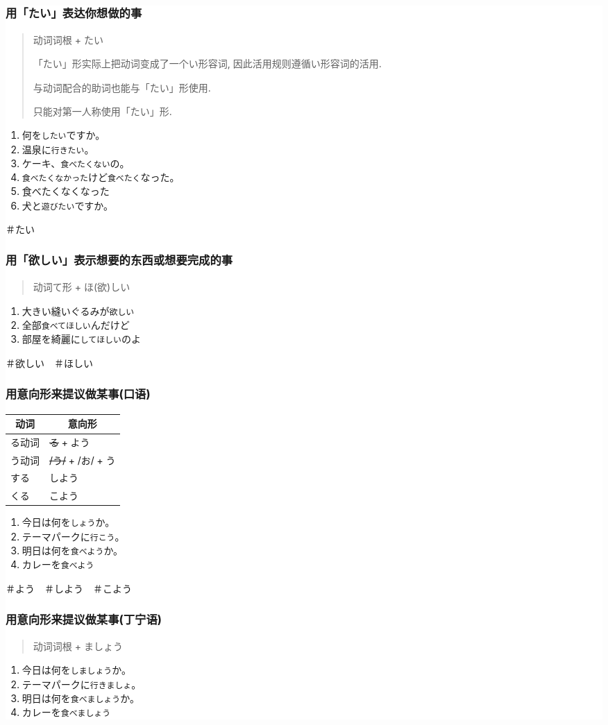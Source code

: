 ### 用「たい」表达你想做的事

> 动词词根 + たい
>
> 「たい」形实际上把动词变成了一个い形容词, 因此活用规则遵循い形容词的活用. 
>
> 与动词配合的助词也能与「たい」形使用.
>
> 只能对第一人称使用「たい」形.

1. 何を`したい`ですか。
2. 温泉に`行きたい`。
3. ケーキ、`食べたくない`の。
4. `食べたくなかった`けど`食べたく`なった。
5. 食べたくなくなった
6. 犬と`遊びたい`ですか。

＃たい

### 用「欲しい」表示想要的东西或想要完成的事

> 动词て形 + ほ(欲)しい

1. 大きい縫いぐるみが`欲しい`
2. 全部`食べてほしい`んだけど
3. 部屋を綺麗に`してほしい`のよ

＃欲しい　＃ほしい

### 用意向形来提议做某事(口语)

| 动词   | 意向形               |
| ------ | -------------------- |
| る动词 | ~~る~~ + よう        |
| う动词 | ~~/う/~~ + /お/ + う |
| する   | しよう               |
| くる   | こよう               |

1. 今日は何を`しょう`か。
2. テーマパークに`行こう`。
3. 明日は何を`食べよう`か。
4. カレーを`食べよう`

＃よう　＃しよう　＃こよう

### 用意向形来提议做某事(丁宁语)

> 动词词根 + ましょう

1. 今日は何を`しましょう`か。
2. テーマパークに`行きましょ`。
3. 明日は何を`食べましょう`か。
4. カレーを`食べましょう`
